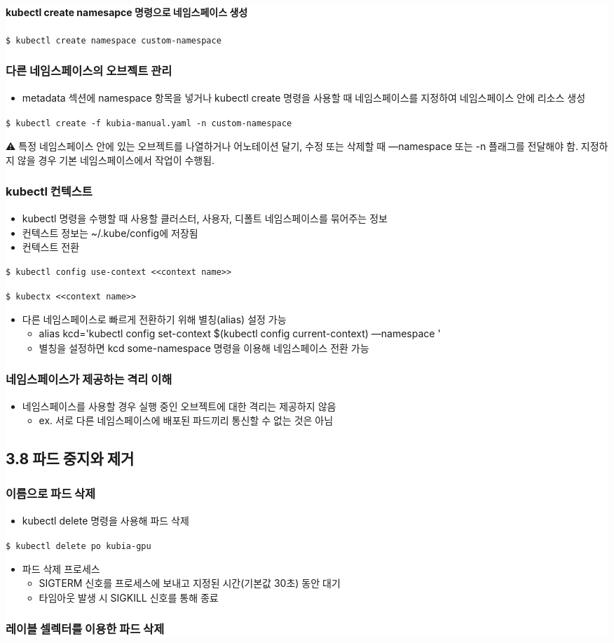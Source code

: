 #### kubectl create namesapce 명령으로 네임스페이스 생성

```shell
$ kubectl create namespace custom-namespace
```

### 다른 네임스페이스의 오브젝트 관리

- metadata 섹션에 namespace 항목을 넣거나 kubectl create 명령을 사용할 때 네임스페이스를 지정하여 네임스페이스 안에 리소스 생성

```shell
$ kubectl create -f kubia-manual.yaml -n custom-namespace
```

<aside>
⚠️ 특정 네임스페이스 안에 있는 오브젝트를 나열하거나 어노테이션 달기, 수정 또는 삭제할 때 —namespace 또는 -n 플래그를 전달해야 함. 지정하지 않을 경우 기본 네임스페이스에서 작업이 수행됨.
</aside>

### kubectl 컨텍스트

- kubectl 명령을 수행할 때 사용할 클러스터, 사용자, 디폴트 네임스페이스를 묶어주는 정보
- 컨텍스트 정보는 ~/.kube/config에 저장됨
- 컨텍스트 전환

```shell
$ kubectl config use-context <<context name>>
```

```shell
$ kubectx <<context name>>
```

- 다른 네임스페이스로 빠르게 전환하기 위해 별칭(alias) 설정 가능
  - alias kcd='kubectl config set-context $(kubectl config current-context) —namespace '
  - 별칭을 설정하면 kcd some-namespace 명령을 이용해 네임스페이스 전환 가능

### 네임스페이스가 제공하는 격리 이해

- 네임스페이스를 사용할 경우 실행 중인 오브젝트에 대한 격리는 제공하지 않음
  - ex. 서로 다른 네임스페이스에 배포된 파드끼리 통신할 수 없는 것은 아님

## 3.8 파드 중지와 제거

### 이름으로 파드 삭제

- kubectl delete 명령을 사용해 파드 삭제

```shell
$ kubectl delete po kubia-gpu
```

- 파드 삭제 프로세스
  - SIGTERM 신호를 프로세스에 보내고 지정된 시간(기본값 30초) 동안 대기
  - 타임아웃 발생 시 SIGKILL 신호를 통해 종료

### 레이블 셀렉터를 이용한 파드 삭제
